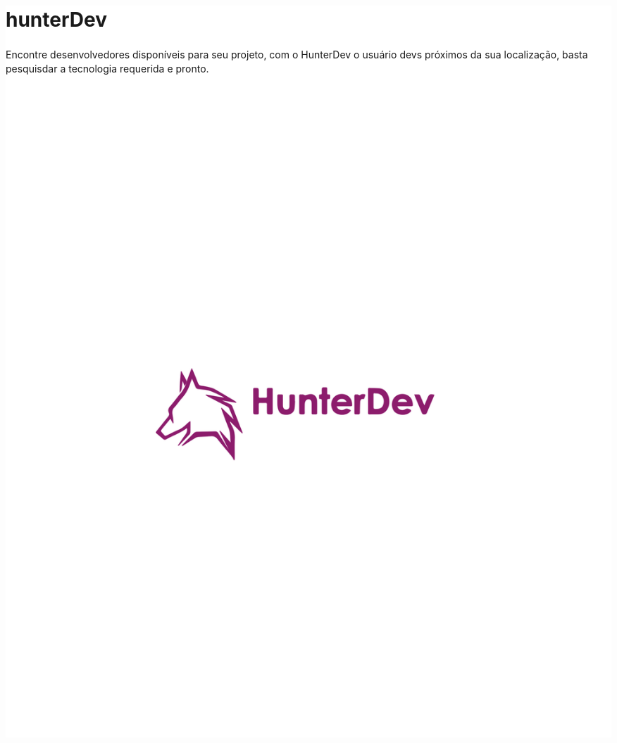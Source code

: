 # hunterDev
Encontre desenvolvedores disponíveis para seu projeto, com o HunterDev o usuário devs próximos da sua localização, basta pesquisdar a tecnologia requerida e pronto.

  <h1 align="center">
    <img alt="" src="logo.svg" width="500px" />
 </h1>
